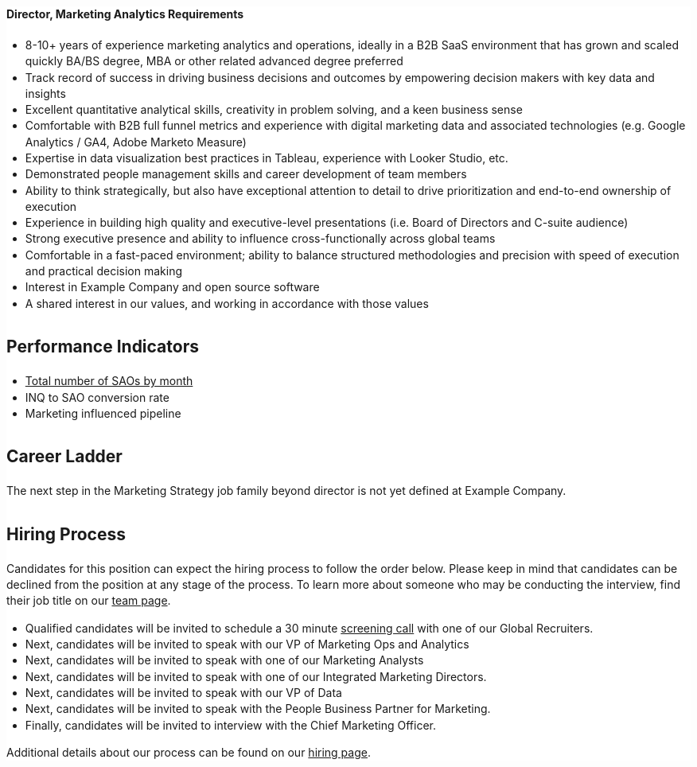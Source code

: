 #### Director, Marketing Analytics Requirements

- 8-10+ years of experience marketing analytics and operations, ideally in a B2B SaaS environment that has grown and scaled quickly
BA/BS degree, MBA or other related advanced degree preferred
- Track record of success in driving business decisions and outcomes by empowering decision makers with key data and insights
- Excellent quantitative analytical skills, creativity in problem solving, and a keen business sense
- Comfortable with B2B full funnel metrics and experience with digital marketing data and associated technologies (e.g. Google Analytics / GA4, Adobe Marketo Measure)
- Expertise in data visualization best practices in Tableau, experience with Looker Studio, etc.
- Demonstrated people management skills and career development of team members
- Ability to think strategically, but also have exceptional attention to detail to drive prioritization and end-to-end ownership of execution
- Experience in building high quality and executive-level presentations (i.e. Board of Directors and C-suite audience)
- Strong executive presence and ability to influence cross-functionally across global teams
- Comfortable in a fast-paced environment; ability to balance structured methodologies and precision with speed of execution and practical decision making
- Interest in Example Company and open source software
- A shared interest in our values, and working in accordance with those values

## Performance Indicators

- [Total number of SAOs by month](/handbook/marketing/performance-indicators/#total-number-of-mqls-by-month)
- INQ to SAO conversion rate
- Marketing influenced pipeline

## Career Ladder

The next step in the Marketing Strategy job family beyond director is not yet defined at Example Company.

## Hiring Process

Candidates for this position can expect the hiring process to follow the order below. Please keep in mind that candidates can be declined from the position at any stage of the process. To learn more about someone who may be conducting the interview, find their job title on our [team page](/handbook/company/team/).

- Qualified candidates will be invited to schedule a 30 minute [screening call](/handbook/hiring/interviewing/#screening-call) with one of our Global Recruiters.
- Next, candidates will be invited to speak with our VP of Marketing Ops and Analytics
- Next, candidates will be invited to speak with one of our Marketing Analysts
- Next, candidates will be invited to speak with one of our Integrated Marketing Directors.
- Next, candidates will be invited to speak with our VP of Data
- Next, candidates will be invited to speak with the People Business Partner for Marketing.
- Finally, candidates will be invited to interview with the Chief Marketing Officer.

Additional details about our process can be found on our [hiring page](/handbook/hiring/).
